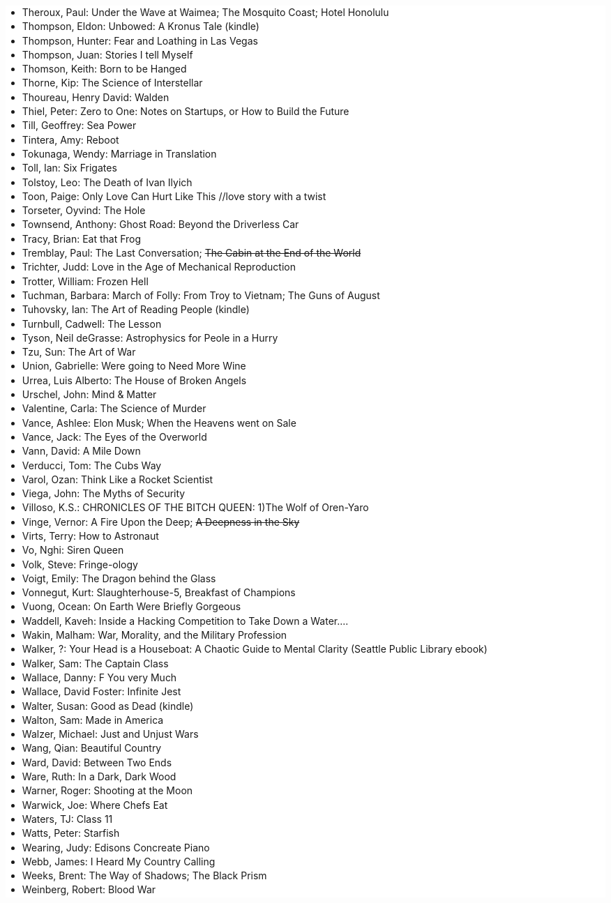 - Theroux, Paul: Under the Wave at Waimea; The Mosquito Coast; Hotel Honolulu  
- Thompson, Eldon: Unbowed: A Kronus Tale (kindle)  
- Thompson, Hunter: Fear and Loathing in Las Vegas  
- Thompson, Juan: Stories I tell Myself  
- Thomson, Keith: Born to be Hanged  
- Thorne, Kip: The Science of Interstellar  
- Thoureau, Henry David: Walden  
- Thiel, Peter: Zero to One: Notes on Startups, or How to Build the Future  
- Till, Geoffrey: Sea Power
- Tintera, Amy: Reboot  
- Tokunaga, Wendy: Marriage in Translation  
- Toll, Ian: Six Frigates  
- Tolstoy, Leo: The Death of Ivan Ilyich  
- Toon, Paige: Only Love Can Hurt Like This //love story with a twist  
- Torseter, Oyvind: The Hole  
- Townsend, Anthony: Ghost Road: Beyond the Driverless Car  
- Tracy, Brian: Eat that Frog  
- Tremblay, Paul: The Last Conversation; ~~The Cabin at the End of the World~~  
- Trichter, Judd: Love in the Age of Mechanical Reproduction  
- Trotter, William: Frozen Hell  
- Tuchman, Barbara: March of Folly: From Troy to Vietnam; The Guns of August  
- Tuhovsky, Ian: The Art of Reading People (kindle)  
- Turnbull, Cadwell: The Lesson  
- Tyson, Neil deGrasse: Astrophysics for Peole in a Hurry  
- Tzu, Sun: The Art of War  
- Union, Gabrielle: Were going to Need More Wine  
- Urrea, Luis Alberto: The House of Broken Angels  
- Urschel, John: Mind & Matter  
- Valentine, Carla: The Science of Murder  
- Vance, Ashlee: Elon Musk; When the Heavens went on Sale  
- Vance, Jack: The Eyes of the Overworld  
- Vann, David: A Mile Down  
- Verducci, Tom: The Cubs Way  
- Varol, Ozan: Think Like a Rocket Scientist  
- Viega, John: The Myths of Security  
- Villoso, K.S.: CHRONICLES OF THE BITCH QUEEN: 1)The Wolf of Oren-Yaro  
- Vinge, Vernor: A Fire Upon the Deep; ~~A Deepness in the Sky~~  
- Virts, Terry: How to Astronaut  
- Vo, Nghi: Siren Queen  
- Volk, Steve: Fringe-ology  
- Voigt, Emily: The Dragon behind the Glass  
- Vonnegut, Kurt: Slaughterhouse-5, Breakfast of Champions  
- Vuong, Ocean: On Earth Were Briefly Gorgeous
- Waddell, Kaveh: Inside a Hacking Competition to Take Down a Water....  
- Wakin, Malham: War, Morality, and the Military Profession  
- Walker, ?: Your Head is a Houseboat: A Chaotic Guide to Mental Clarity (Seattle Public Library ebook)  
- Walker, Sam: The Captain Class  
- Wallace, Danny: F You very Much  
- Wallace, David Foster: Infinite Jest  
- Walter, Susan: Good as Dead (kindle)  
- Walton, Sam: Made in America  
- Walzer, Michael: Just and Unjust Wars  
- Wang, Qian: Beautiful Country  
- Ward, David: Between Two Ends  
- Ware, Ruth: In a Dark, Dark Wood  
- Warner, Roger: Shooting at the Moon  
- Warwick, Joe: Where Chefs Eat  
- Waters, TJ: Class 11  
- Watts, Peter: Starfish  
- Wearing, Judy: Edisons Concreate Piano  
- Webb, James: I Heard My Country Calling  
- Weeks, Brent: The Way of Shadows; The Black Prism  
- Weinberg, Robert: Blood War  